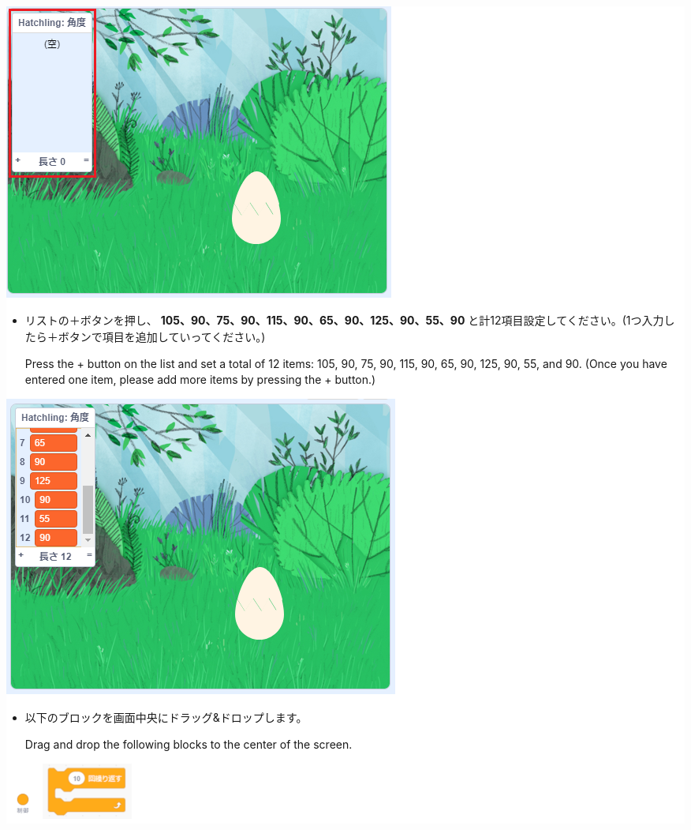 ![blank-list](figure/egg/blank-list.png)

- リストの＋ボタンを押し、 **105、90、75、90、115、90、65、90、125、90、55、90** と計12項目設定してください。(1つ入力したら＋ボタンで項目を追加していってください。)

  Press the + button on the list and set a total of 12 items: 105, 90, 75, 90, 115, 90, 65, 90, 125, 90, 55, and 90. (Once you have entered one item, please add more items by pressing the + button.)

![angle-list](figure/egg/angle-list.png)

- 以下のブロックを画面中央にドラッグ&ドロップします。

  Drag and drop the following blocks to the center of the screen.

![control-button](figure/common/control-button.png) ![control-repeat](figure/common/control-repeat.png)
